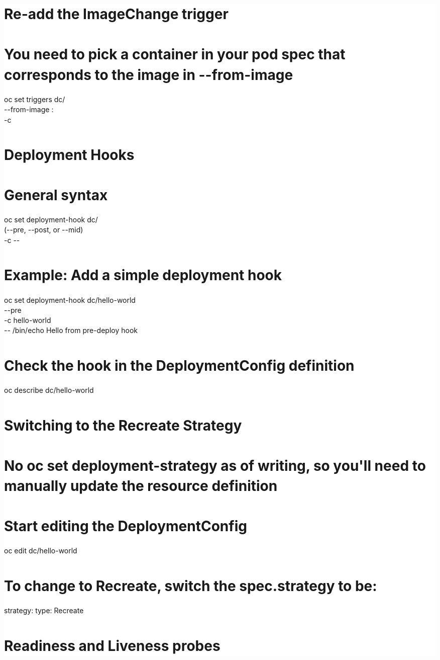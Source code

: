# Re-add the ImageChange trigger
# You need to pick a container in your pod spec that corresponds to the image in --from-image
oc set triggers dc/<dc name> \
--from-image <image name>:<tag> \
-c <container name>


# Deployment Hooks

# General syntax
oc set deployment-hook dc/<dc name> \
(--pre, --post, or --mid) \
-c <container name to execute hook in>
-- <command to execute for the hook>

# Example: Add a simple deployment hook
oc set deployment-hook dc/hello-world \
--pre \
-c hello-world \
-- /bin/echo Hello from pre-deploy hook

# Check the hook in the DeploymentConfig definition
oc describe dc/hello-world


# Switching to the Recreate Strategy
# No oc set deployment-strategy as of writing, so you'll need to manually update the resource definition

# Start editing the DeploymentConfig
oc edit dc/hello-world

# To change to Recreate, switch the spec.strategy to be:

strategy:
type: Recreate


# Readiness and Liveness probes
